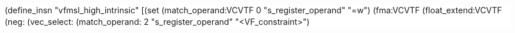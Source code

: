 (define_insn "vfmsl_high<mode>_intrinsic"
 [(set (match_operand:VCVTF 0 "s_register_operand" "=w")
	(fma:VCVTF
	 (float_extend:VCVTF
	  (neg:<VFMLSEL>
	    (vec_select:<VFMLSEL>
	      (match_operand:<VFML> 2 "s_register_operand" "<VF_constraint>")
